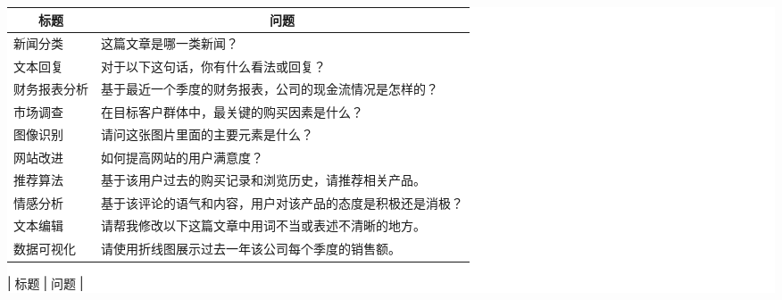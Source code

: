 | 标题                       | 问题                                                                                                        |
| -------------------------- | ----------------------------------------------------------------------------------------------------------- |
| 新闻分类                   | 这篇文章是哪一类新闻？                                                                                        |
| 文本回复                   | 对于以下这句话，你有什么看法或回复？                                                                        |
| 财务报表分析               | 基于最近一个季度的财务报表，公司的现金流情况是怎样的？                                                   |
| 市场调查                   | 在目标客户群体中，最关键的购买因素是什么？                                                                  |
| 图像识别                   | 请问这张图片里面的主要元素是什么？                                                                          |
| 网站改进                   | 如何提高网站的用户满意度？                                                                                  |
| 推荐算法                   | 基于该用户过去的购买记录和浏览历史，请推荐相关产品。                                                      |
| 情感分析                   | 基于该评论的语气和内容，用户对该产品的态度是积极还是消极？                                                  |
| 文本编辑                   | 请帮我修改以下这篇文章中用词不当或表述不清晰的地方。                                                        |
| 数据可视化                 | 请使用折线图展示过去一年该公司每个季度的销售额。                                                            |

| 标题               | 问题                                                                                                                                                                                                                                                                                                                                                                                                                                                                                                                                                                                                                                                                                                                                                                                                                                                                                                                                                                                                                                                                                                                                                                                                                                                                                                                                                                                                                                                                                                                                                                                                                                                                                                                                                                                                                                                                                                                                                                                                                                                                                                                                                                                                                                                                                                                                                                                                                                                                                                                                                                                                                                                                                                                                                                                                                                                                                                                                                                                                                                                                                                                                                                                                                                                                                                                                                                                                                                                                   |